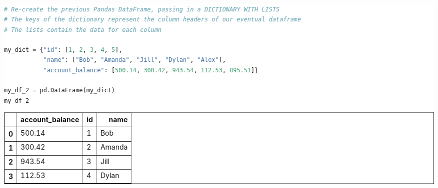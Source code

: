 


```python
# Re-create the previous Pandas DataFrame, passing in a DICTIONARY WITH LISTS
# The keys of the dictionary represent the column headers of our eventual dataframe
# The lists contain the data for each column

my_dict = {"id": [1, 2, 3, 4, 5],
           "name": ["Bob", "Amanda", "Jill", "Dylan", "Alex"],
           "account_balance": [500.14, 300.42, 943.54, 112.53, 895.51]}

my_df_2 = pd.DataFrame(my_dict)
my_df_2
```




<div>
<style scoped>
    .dataframe tbody tr th:only-of-type {
        vertical-align: middle;
    }

    .dataframe tbody tr th {
        vertical-align: top;
    }

    .dataframe thead th {
        text-align: right;
    }
</style>
<table border="1" class="dataframe">
  <thead>
    <tr style="text-align: right;">
      <th></th>
      <th>account_balance</th>
      <th>id</th>
      <th>name</th>
    </tr>
  </thead>
  <tbody>
    <tr>
      <th>0</th>
      <td>500.14</td>
      <td>1</td>
      <td>Bob</td>
    </tr>
    <tr>
      <th>1</th>
      <td>300.42</td>
      <td>2</td>
      <td>Amanda</td>
    </tr>
    <tr>
      <th>2</th>
      <td>943.54</td>
      <td>3</td>
      <td>Jill</td>
    </tr>
    <tr>
      <th>3</th>
      <td>112.53</td>
      <td>4</td>
      <td>Dylan</td>
    </tr>
    <tr>